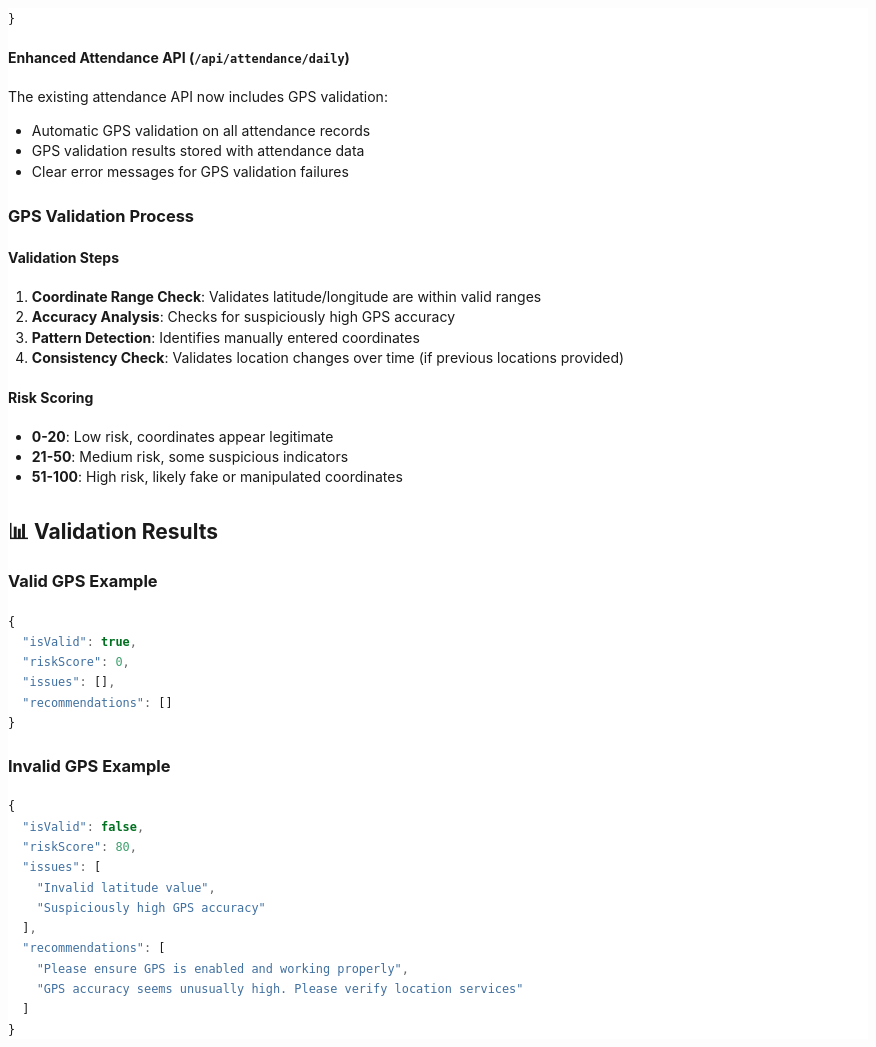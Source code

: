 ```javascript
}
```

#### Enhanced Attendance API (`/api/attendance/daily`)

The existing attendance API now includes GPS validation:

- Automatic GPS validation on all attendance records
- GPS validation results stored with attendance data
- Clear error messages for GPS validation failures

### GPS Validation Process

#### Validation Steps

1. **Coordinate Range Check**: Validates latitude/longitude are within valid ranges
2. **Accuracy Analysis**: Checks for suspiciously high GPS accuracy
3. **Pattern Detection**: Identifies manually entered coordinates
4. **Consistency Check**: Validates location changes over time (if previous locations provided)

#### Risk Scoring

- **0-20**: Low risk, coordinates appear legitimate
- **21-50**: Medium risk, some suspicious indicators
- **51-100**: High risk, likely fake or manipulated coordinates

## 📊 Validation Results

### Valid GPS Example

```javascript
{
  "isValid": true,
  "riskScore": 0,
  "issues": [],
  "recommendations": []
}
```

### Invalid GPS Example

```javascript
{
  "isValid": false,
  "riskScore": 80,
  "issues": [
    "Invalid latitude value",
    "Suspiciously high GPS accuracy"
  ],
  "recommendations": [
    "Please ensure GPS is enabled and working properly",
    "GPS accuracy seems unusually high. Please verify location services"
  ]
}
```
